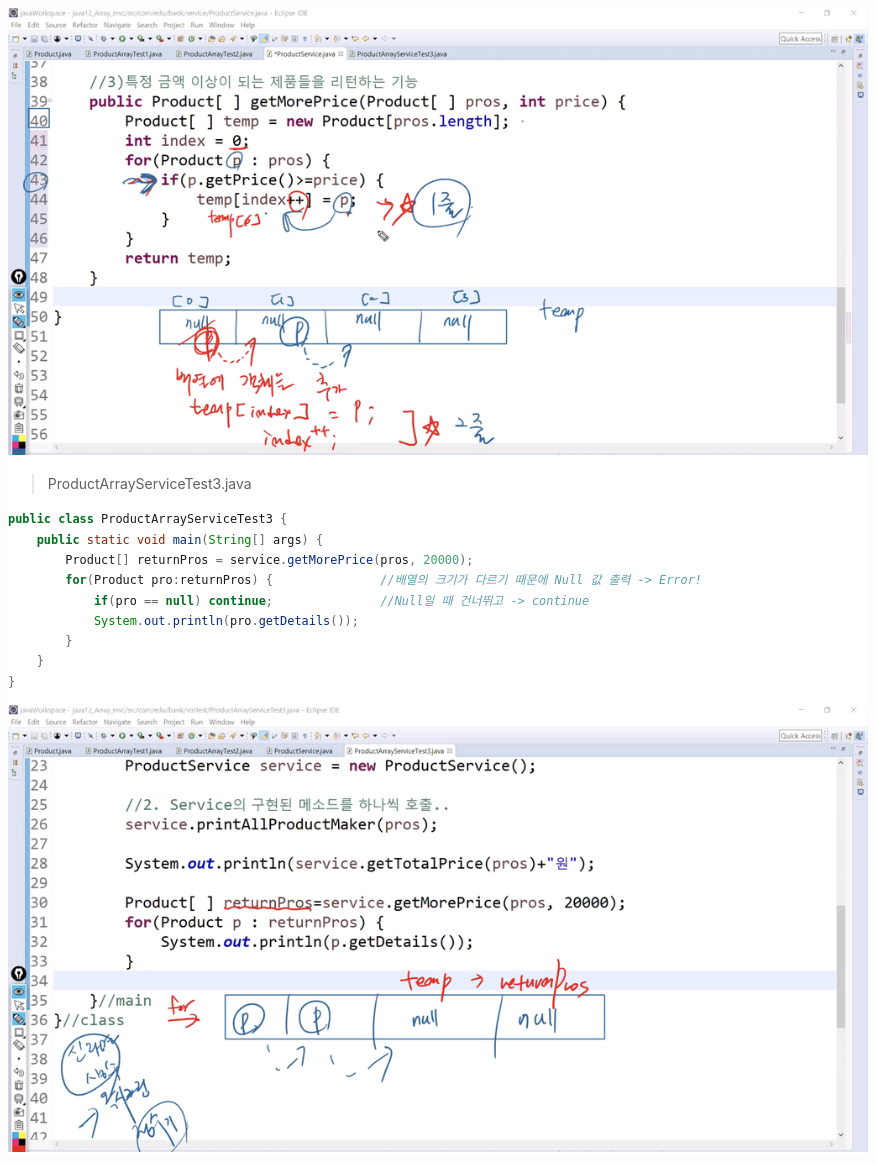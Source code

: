 ![image-20211025175259861](md-images/1025/image-20211025175259861.png)



> ProductArrayServiceTest3.java

```java
public class ProductArrayServiceTest3 {
	public static void main(String[] args) {
		Product[] returnPros = service.getMorePrice(pros, 20000);
		for(Product pro:returnPros) {				//배열의 크기가 다르기 때문에 Null 값 출력 -> Error!
			if(pro == null) continue;				//Null일 때 건너뛰고 -> continue
			System.out.println(pro.getDetails());
		}
    }
}
```



![image-20211025175356028](md-images/1025/image-20211025175356028.png)
